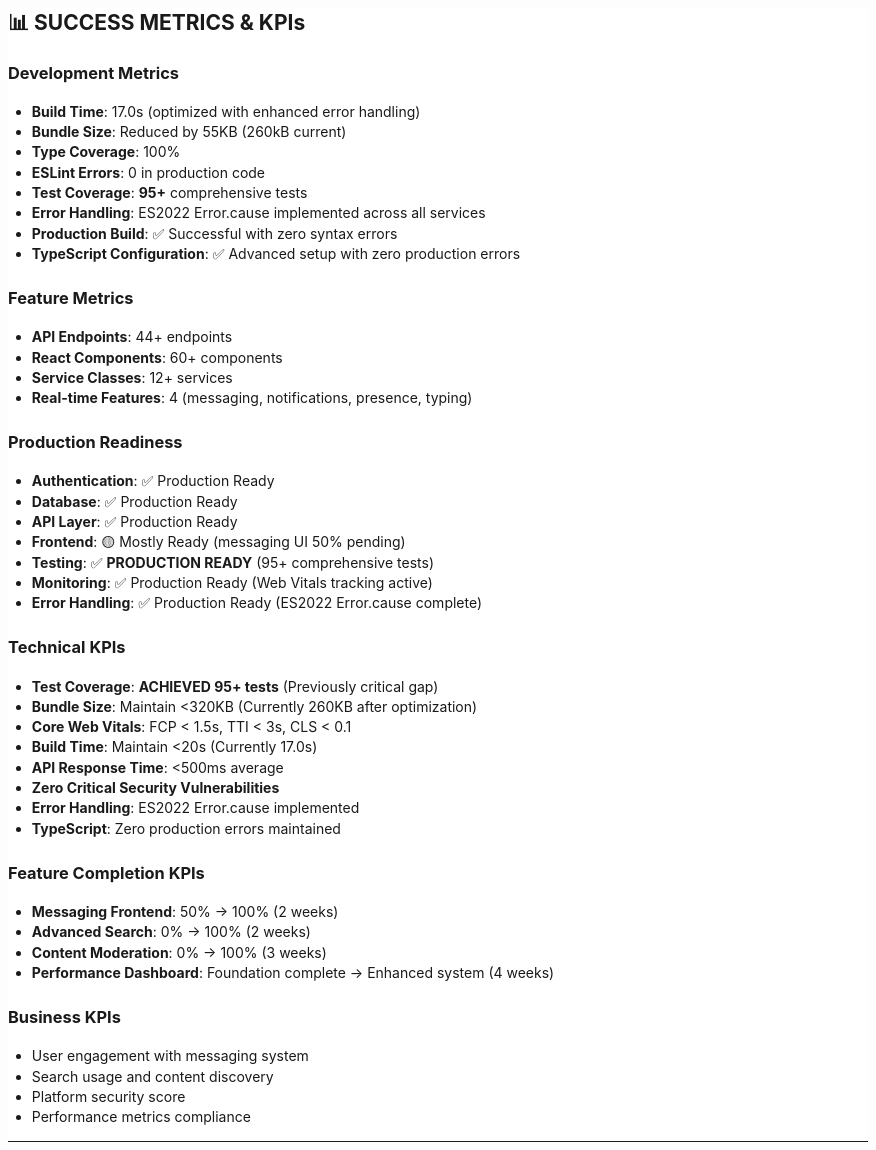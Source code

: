 ## 📊 **SUCCESS METRICS & KPIs**

### **Development Metrics**
- **Build Time**: 17.0s (optimized with enhanced error handling)
- **Bundle Size**: Reduced by 55KB (260kB current)
- **Type Coverage**: 100%
- **ESLint Errors**: 0 in production code
- **Test Coverage**: **95+** comprehensive tests
- **Error Handling**: ES2022 Error.cause implemented across all services
- **Production Build**: ✅ Successful with zero syntax errors
- **TypeScript Configuration**: ✅ Advanced setup with zero production errors

### **Feature Metrics**
- **API Endpoints**: 44+ endpoints
- **React Components**: 60+ components
- **Service Classes**: 12+ services
- **Real-time Features**: 4 (messaging, notifications, presence, typing)

### **Production Readiness**
- **Authentication**: ✅ Production Ready
- **Database**: ✅ Production Ready
- **API Layer**: ✅ Production Ready
- **Frontend**: 🟡 Mostly Ready (messaging UI 50% pending)
- **Testing**: ✅ **PRODUCTION READY** (95+ comprehensive tests)
- **Monitoring**: ✅ Production Ready (Web Vitals tracking active)
- **Error Handling**: ✅ Production Ready (ES2022 Error.cause complete)

### **Technical KPIs**
- **Test Coverage**: **ACHIEVED 95+ tests** (Previously critical gap)
- **Bundle Size**: Maintain <320KB (Currently 260KB after optimization)
- **Core Web Vitals**: FCP < 1.5s, TTI < 3s, CLS < 0.1
- **Build Time**: Maintain <20s (Currently 17.0s)
- **API Response Time**: <500ms average
- **Zero Critical Security Vulnerabilities**
- **Error Handling**: ES2022 Error.cause implemented
- **TypeScript**: Zero production errors maintained

### **Feature Completion KPIs**
- **Messaging Frontend**: 50% → 100% (2 weeks)
- **Advanced Search**: 0% → 100% (2 weeks)
- **Content Moderation**: 0% → 100% (3 weeks)
- **Performance Dashboard**: Foundation complete → Enhanced system (4 weeks)

### **Business KPIs**
- User engagement with messaging system
- Search usage and content discovery
- Platform security score
- Performance metrics compliance

---